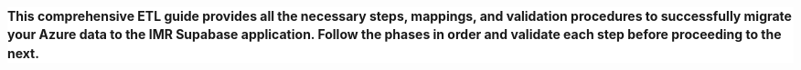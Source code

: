 
**This comprehensive ETL guide provides all the necessary steps, mappings, and validation procedures to successfully migrate your Azure data to the IMR Supabase application. Follow the phases in order and validate each step before proceeding to the next.**